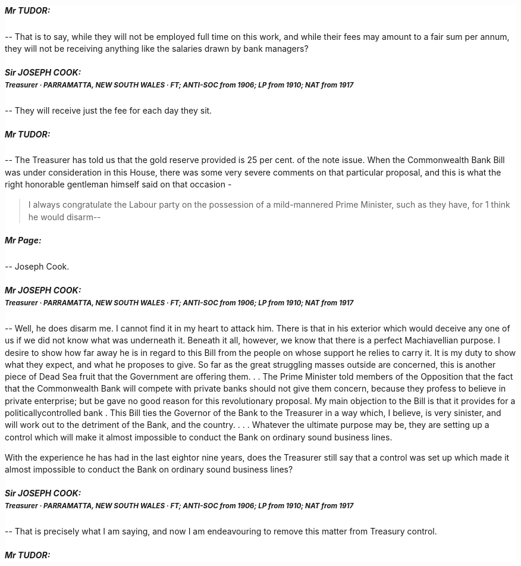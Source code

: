 ##### Mr TUDOR:

-- That is to say, while they will not be employed full time on this work, and while their fees may amount to a fair sum per annum, they will not be receiving anything like the salaries drawn by bank managers? 

##### Sir JOSEPH COOK:<br><small class="text-muted">Treasurer &middot; PARRAMATTA, NEW SOUTH WALES &middot; FT; ANTI-SOC from 1906; LP from 1910; NAT from 1917</small>

-- They will receive just the fee for each day they sit. 

##### Mr TUDOR:

-- The Treasurer has told us that the gold reserve provided is 25 per cent. of the note issue. When the Commonwealth Bank Bill was under consideration in this House, there was some very severe comments on that particular proposal, and this is what the right honorable gentleman himself said on that occasion - 

  >I always congratulate the Labour party on the possession of a mild-mannered Prime Minister, such as they have, for 1 think he would disarm-- 

##### Mr Page:

-- Joseph Cook. 

##### Mr JOSEPH COOK:<br><small class="text-muted">Treasurer &middot; PARRAMATTA, NEW SOUTH WALES &middot; FT; ANTI-SOC from 1906; LP from 1910; NAT from 1917</small>

-- Well, he does disarm me. I cannot find it in my heart to attack him. There is that in his exterior which would deceive any one of us if we did not know what was underneath it. Beneath it all, however, we know that there is a perfect Machiavellian purpose. I desire to show how far away he is in regard to this Bill from the people on whose support he relies to carry it. It is my duty to show what they expect, and what he proposes to give. So far as the great struggling masses outside are concerned, this is another piece of Dead Sea fruit that the Government are offering them. . . The Prime Minister told members of the Opposition that the fact that the Commonwealth Bank will compete with private banks should not give them concern, because they profess to believe in private enterprise; but be gave no good reason for this revolutionary proposal. My main objection to the Bill is that it provides for a politicallycontrolled bank . This Bill ties the Governor of the Bank to the Treasurer in a way which, I believe, is very sinister, and will work out to the detriment of the Bank, and the country. . . . Whatever the ultimate purpose may be, they are setting up a control which will make it almost impossible to conduct the Bank on ordinary sound business lines. 

With the experience he has had in the last eightor nine years, does the Treasurer still say that a control was set up which made it almost impossible to conduct the Bank on ordinary sound business lines? 

##### Sir JOSEPH COOK:<br><small class="text-muted">Treasurer &middot; PARRAMATTA, NEW SOUTH WALES &middot; FT; ANTI-SOC from 1906; LP from 1910; NAT from 1917</small>

-- That is precisely what I am saying, and now I am endeavouring to remove this matter from Treasury control. 

##### Mr TUDOR:
